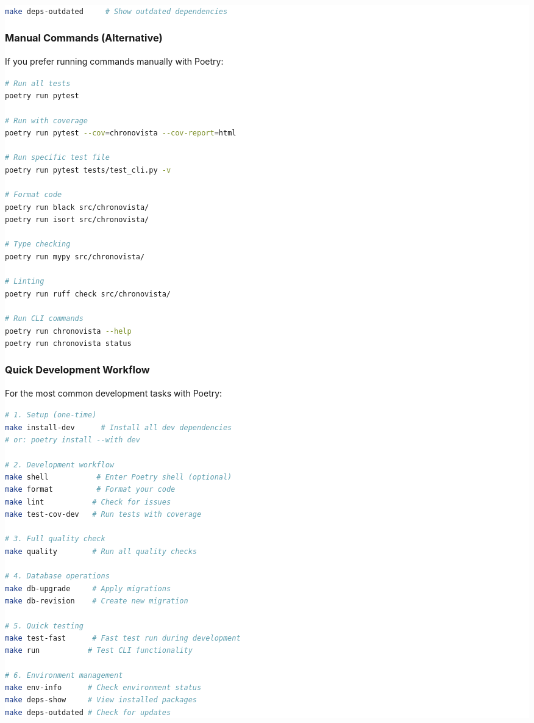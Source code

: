 ```bash
make deps-outdated     # Show outdated dependencies
```

### Manual Commands (Alternative)

If you prefer running commands manually with Poetry:

```bash
# Run all tests
poetry run pytest

# Run with coverage
poetry run pytest --cov=chronovista --cov-report=html

# Run specific test file
poetry run pytest tests/test_cli.py -v

# Format code
poetry run black src/chronovista/
poetry run isort src/chronovista/

# Type checking
poetry run mypy src/chronovista/

# Linting
poetry run ruff check src/chronovista/

# Run CLI commands
poetry run chronovista --help
poetry run chronovista status
```

### Quick Development Workflow

For the most common development tasks with Poetry:

```bash
# 1. Setup (one-time)
make install-dev      # Install all dev dependencies
# or: poetry install --with dev

# 2. Development workflow
make shell           # Enter Poetry shell (optional)
make format          # Format your code
make lint           # Check for issues
make test-cov-dev   # Run tests with coverage

# 3. Full quality check
make quality        # Run all quality checks

# 4. Database operations
make db-upgrade     # Apply migrations
make db-revision    # Create new migration

# 5. Quick testing
make test-fast      # Fast test run during development
make run           # Test CLI functionality

# 6. Environment management
make env-info      # Check environment status
make deps-show     # View installed packages
make deps-outdated # Check for updates
```
